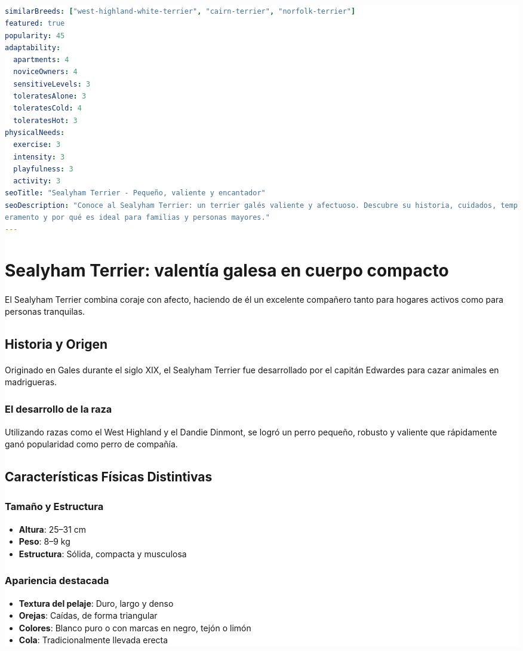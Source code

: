 ```yaml
similarBreeds: ["west-highland-white-terrier", "cairn-terrier", "norfolk-terrier"]
featured: true
popularity: 45
adaptability:
  apartments: 4
  noviceOwners: 4
  sensitiveLevels: 3
  toleratesAlone: 3
  toleratesCold: 4
  toleratesHot: 3
physicalNeeds:
  exercise: 3
  intensity: 3
  playfulness: 3
  activity: 3
seoTitle: "Sealyham Terrier - Pequeño, valiente y encantador"
seoDescription: "Conoce al Sealyham Terrier: un terrier galés valiente y afectuoso. Descubre su historia, cuidados, temperamento y por qué es ideal para familias y personas mayores."
---
```


# Sealyham Terrier: valentía galesa en cuerpo compacto

El Sealyham Terrier combina coraje con afecto, haciendo de él un excelente compañero tanto para hogares activos como para personas tranquilas.

## Historia y Origen

Originado en Gales durante el siglo XIX, el Sealyham Terrier fue desarrollado por el capitán Edwardes para cazar animales en madrigueras.

### El desarrollo de la raza

Utilizando razas como el West Highland y el Dandie Dinmont, se logró un perro pequeño, robusto y valiente que rápidamente ganó popularidad como perro de compañía.

## Características Físicas Distintivas

### Tamaño y Estructura
- **Altura**: 25–31 cm
- **Peso**: 8–9 kg
- **Estructura**: Sólida, compacta y musculosa

### Apariencia destacada

- **Textura del pelaje**: Duro, largo y denso
- **Orejas**: Caídas, de forma triangular
- **Colores**: Blanco puro o con marcas en negro, tejón o limón
- **Cola**: Tradicionalmente llevada erecta
